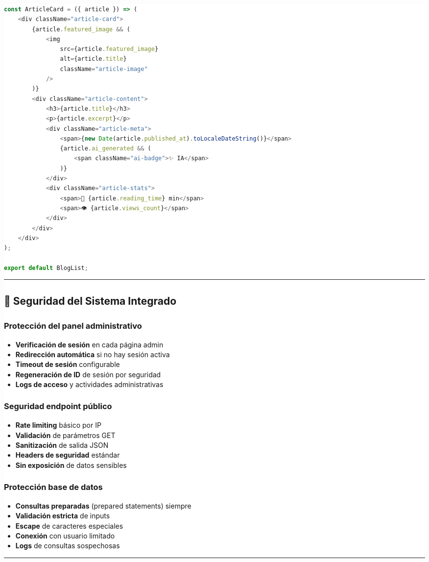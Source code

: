 ```javascript
const ArticleCard = ({ article }) => (
    <div className="article-card">
        {article.featured_image && (
            <img 
                src={article.featured_image} 
                alt={article.title}
                className="article-image"
            />
        )}
        <div className="article-content">
            <h3>{article.title}</h3>
            <p>{article.excerpt}</p>
            <div className="article-meta">
                <span>{new Date(article.published_at).toLocaleDateString()}</span>
                {article.ai_generated && (
                    <span className="ai-badge">✨ IA</span>
                )}
            </div>
            <div className="article-stats">
                <span>📖 {article.reading_time} min</span>
                <span>👁️ {article.views_count}</span>
            </div>
        </div>
    </div>
);

export default BlogList;
```

---

## 🔐 **Seguridad del Sistema Integrado**

### **Protección del panel administrativo**
- **Verificación de sesión** en cada página admin
- **Redirección automática** si no hay sesión activa  
- **Timeout de sesión** configurable
- **Regeneración de ID** de sesión por seguridad
- **Logs de acceso** y actividades administrativas

### **Seguridad endpoint público**
- **Rate limiting** básico por IP
- **Validación** de parámetros GET
- **Sanitización** de salida JSON
- **Headers de seguridad** estándar
- **Sin exposición** de datos sensibles

### **Protección base de datos**
- **Consultas preparadas** (prepared statements) siempre
- **Validación estricta** de inputs
- **Escape** de caracteres especiales
- **Conexión** con usuario limitado
- **Logs** de consultas sospechosas

---